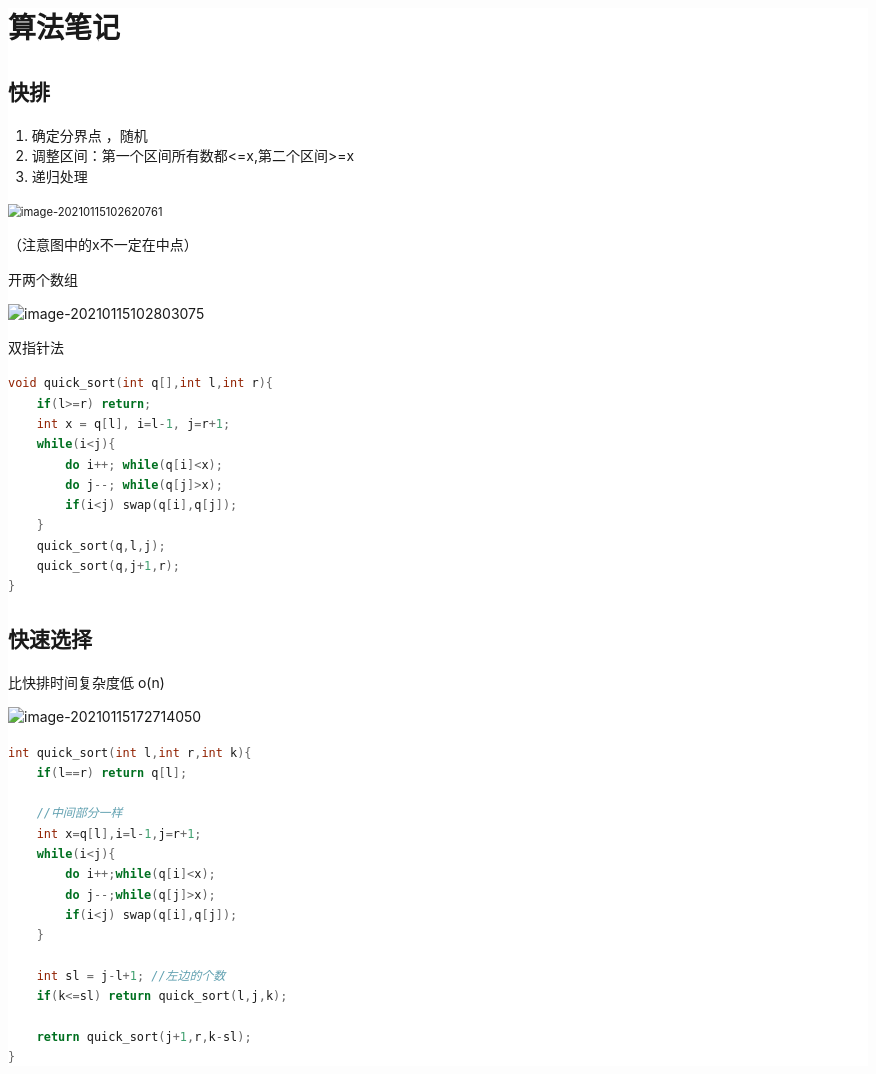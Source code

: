 # 算法笔记

## 快排

1. 确定分界点 ，随机
2. 调整区间：第一个区间所有数都<=x,第二个区间>=x
3. 递归处理

<img src="img/image-20210115102620761.png" alt="image-20210115102620761" style="zoom: 80%;" />

（注意图中的x不一定在中点）

开两个数组

![image-20210115102803075](img/image-20210115102803075.png)

双指针法

```c
void quick_sort(int q[],int l,int r){
    if(l>=r) return;
    int x = q[l], i=l-1, j=r+1;
    while(i<j){
        do i++; while(q[i]<x);
        do j--; while(q[j]>x);
        if(i<j) swap(q[i],q[j]);
    }
    quick_sort(q,l,j);
    quick_sort(q,j+1,r);
}
```



## 快速选择

比快排时间复杂度低 o(n)

![image-20210115172714050](img/image-20210115172714050.png)

```c
int quick_sort(int l,int r,int k){
    if(l==r) return q[l];
    
    //中间部分一样
    int x=q[l],i=l-1,j=r+1;
    while(i<j){
        do i++;while(q[i]<x);
        do j--;while(q[j]>x);
        if(i<j) swap(q[i],q[j]);
    }
    
    int sl = j-l+1; //左边的个数
    if(k<=sl) return quick_sort(l,j,k);
    
    return quick_sort(j+1,r,k-sl);
}
```

